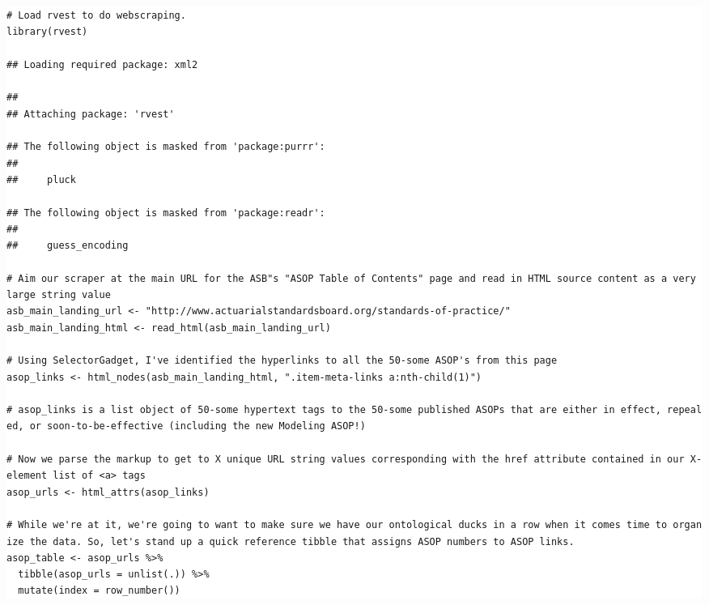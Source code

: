     # Load rvest to do webscraping.
    library(rvest)

    ## Loading required package: xml2

    ## 
    ## Attaching package: 'rvest'

    ## The following object is masked from 'package:purrr':
    ## 
    ##     pluck

    ## The following object is masked from 'package:readr':
    ## 
    ##     guess_encoding

    # Aim our scraper at the main URL for the ASB"s "ASOP Table of Contents" page and read in HTML source content as a very large string value
    asb_main_landing_url <- "http://www.actuarialstandardsboard.org/standards-of-practice/"
    asb_main_landing_html <- read_html(asb_main_landing_url)

    # Using SelectorGadget, I've identified the hyperlinks to all the 50-some ASOP's from this page
    asop_links <- html_nodes(asb_main_landing_html, ".item-meta-links a:nth-child(1)")

    # asop_links is a list object of 50-some hypertext tags to the 50-some published ASOPs that are either in effect, repealed, or soon-to-be-effective (including the new Modeling ASOP!)

    # Now we parse the markup to get to X unique URL string values corresponding with the href attribute contained in our X-element list of <a> tags
    asop_urls <- html_attrs(asop_links)

    # While we're at it, we're going to want to make sure we have our ontological ducks in a row when it comes time to organize the data. So, let's stand up a quick reference tibble that assigns ASOP numbers to ASOP links.
    asop_table <- asop_urls %>% 
      tibble(asop_urls = unlist(.)) %>% 
      mutate(index = row_number()) 
